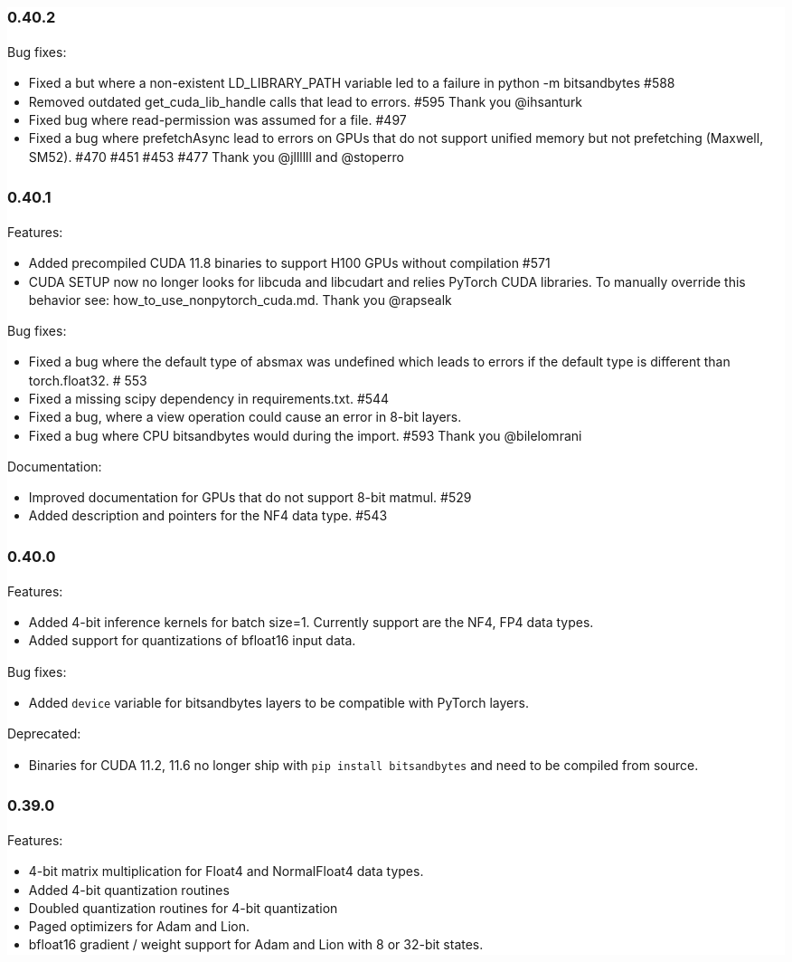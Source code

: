 ### 0.40.2

Bug fixes:

- Fixed a but where a non-existent LD_LIBRARY_PATH variable led to a failure in python -m bitsandbytes #588
- Removed outdated get_cuda_lib_handle calls that lead to errors. #595 Thank you @ihsanturk
- Fixed bug where read-permission was assumed for a file. #497
- Fixed a bug where prefetchAsync lead to errors on GPUs that do not support unified memory but not prefetching (Maxwell, SM52). #470 #451 #453 #477 Thank you @jllllll and @stoperro

### 0.40.1

Features:

- Added precompiled CUDA 11.8 binaries to support H100 GPUs without compilation #571
- CUDA SETUP now no longer looks for libcuda and libcudart and relies PyTorch CUDA libraries. To manually override this behavior see: how_to_use_nonpytorch_cuda.md. Thank you @rapsealk

Bug fixes:

- Fixed a bug where the default type of absmax was undefined which leads to errors if the default type is different than torch.float32. # 553
- Fixed a missing scipy dependency in requirements.txt. #544
- Fixed a bug, where a view operation could cause an error in 8-bit layers.
- Fixed a bug where CPU bitsandbytes would during the import. #593 Thank you @bilelomrani

Documentation:

- Improved documentation for GPUs that do not support 8-bit matmul. #529
- Added description and pointers for the NF4 data type. #543

### 0.40.0

Features:

- Added 4-bit inference kernels for batch size=1. Currently support are the NF4, FP4 data types.
- Added support for quantizations of bfloat16 input data.

Bug fixes:

- Added `device` variable for bitsandbytes layers to be compatible with PyTorch layers.

Deprecated:

- Binaries for CUDA 11.2, 11.6 no longer ship with `pip install bitsandbytes` and need to be compiled from source.

### 0.39.0

Features:

- 4-bit matrix multiplication for Float4 and NormalFloat4 data types.
- Added 4-bit quantization routines
- Doubled quantization routines for 4-bit quantization
- Paged optimizers for Adam and Lion.
- bfloat16 gradient / weight support for Adam and Lion with 8 or 32-bit states.
